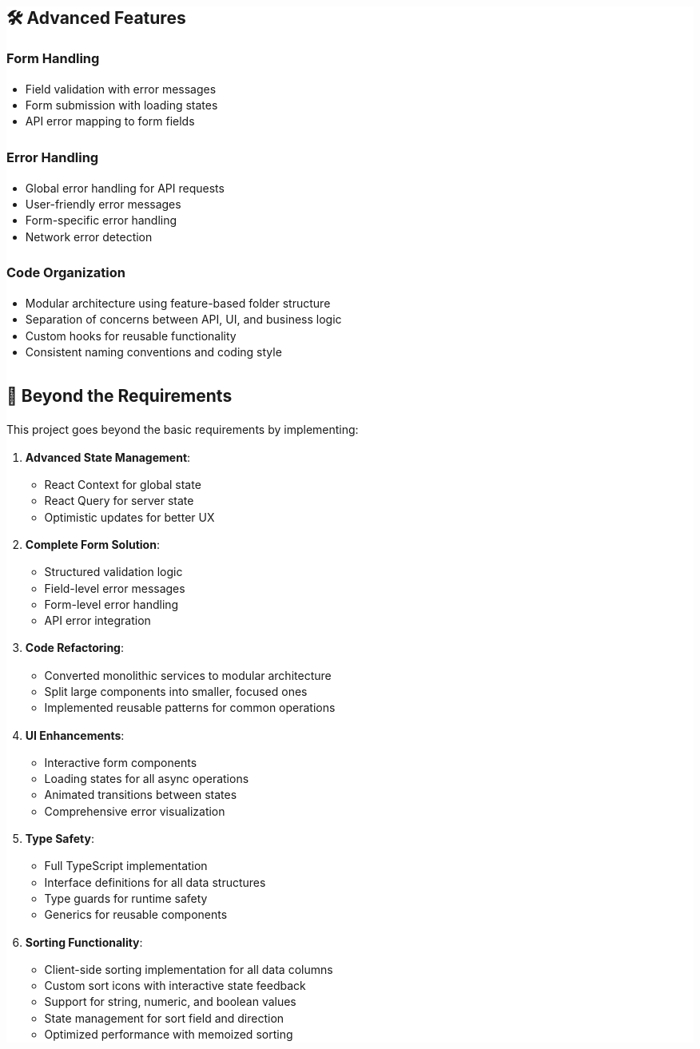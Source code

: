 ## 🛠️ Advanced Features

### Form Handling
- Field validation with error messages
- Form submission with loading states
- API error mapping to form fields

### Error Handling
- Global error handling for API requests
- User-friendly error messages
- Form-specific error handling
- Network error detection

### Code Organization
- Modular architecture using feature-based folder structure
- Separation of concerns between API, UI, and business logic
- Custom hooks for reusable functionality
- Consistent naming conventions and coding style

## 🌟 Beyond the Requirements

This project goes beyond the basic requirements by implementing:

1. **Advanced State Management**:
   - React Context for global state
   - React Query for server state
   - Optimistic updates for better UX

2. **Complete Form Solution**:
   - Structured validation logic
   - Field-level error messages
   - Form-level error handling
   - API error integration

3. **Code Refactoring**:
   - Converted monolithic services to modular architecture
   - Split large components into smaller, focused ones
   - Implemented reusable patterns for common operations

4. **UI Enhancements**:
   - Interactive form components
   - Loading states for all async operations
   - Animated transitions between states
   - Comprehensive error visualization

5. **Type Safety**:
   - Full TypeScript implementation
   - Interface definitions for all data structures
   - Type guards for runtime safety
   - Generics for reusable components

6. **Sorting Functionality**:
   - Client-side sorting implementation for all data columns
   - Custom sort icons with interactive state feedback
   - Support for string, numeric, and boolean values
   - State management for sort field and direction
   - Optimized performance with memoized sorting
